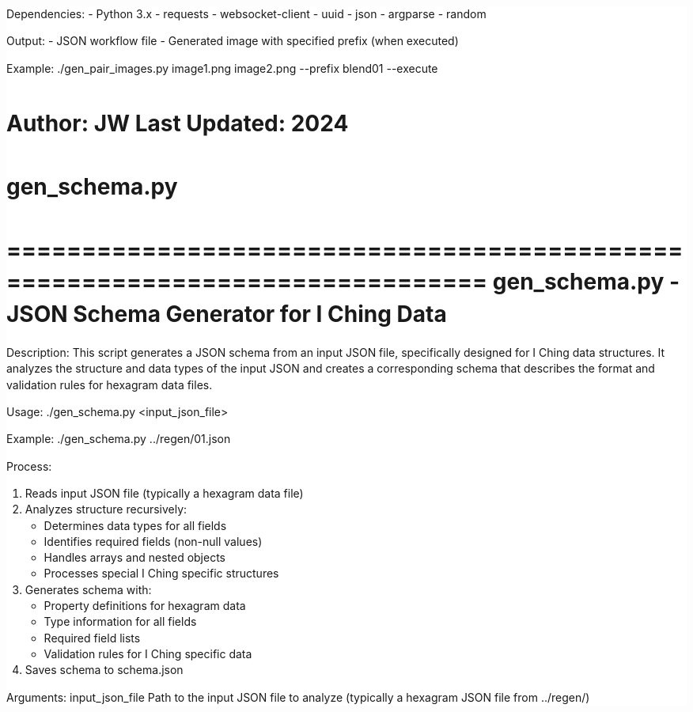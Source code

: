 Dependencies:
    - Python 3.x
    - requests
    - websocket-client
    - uuid
    - json
    - argparse
    - random

Output:
    - JSON workflow file
    - Generated image with specified prefix (when executed)

Example:
    ./gen_pair_images.py image1.png image2.png --prefix blend01 --execute

Author: JW
Last Updated: 2024
=============================================================================


# gen_schema.py

=============================================================================
gen_schema.py - JSON Schema Generator for I Ching Data
=============================================================================

Description:
  This script generates a JSON schema from an input JSON file, specifically
  designed for I Ching data structures. It analyzes the structure and data
  types of the input JSON and creates a corresponding schema that describes
  the format and validation rules for hexagram data files.

Usage:
  ./gen_schema.py <input_json_file>

  Example:
    ./gen_schema.py ../regen/01.json

Process:
  1. Reads input JSON file (typically a hexagram data file)
  2. Analyzes structure recursively:
     - Determines data types for all fields
     - Identifies required fields (non-null values)
     - Handles arrays and nested objects
     - Processes special I Ching specific structures
  3. Generates schema with:
     - Property definitions for hexagram data
     - Type information for all fields
     - Required field lists
     - Validation rules for I Ching specific data
  4. Saves schema to schema.json

Arguments:
  input_json_file    Path to the input JSON file to analyze
                     (typically a hexagram JSON file from ../regen/)
